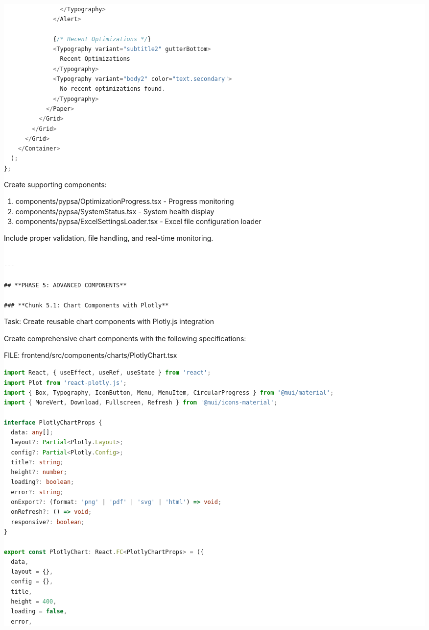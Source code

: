 ```typescript
                </Typography>
              </Alert>

              {/* Recent Optimizations */}
              <Typography variant="subtitle2" gutterBottom>
                Recent Optimizations
              </Typography>
              <Typography variant="body2" color="text.secondary">
                No recent optimizations found.
              </Typography>
            </Paper>
          </Grid>
        </Grid>
      </Grid>
    </Container>
  );
};
```

Create supporting components:
1. components/pypsa/OptimizationProgress.tsx - Progress monitoring
2. components/pypsa/SystemStatus.tsx - System health display
3. components/pypsa/ExcelSettingsLoader.tsx - Excel file configuration loader

Include proper validation, file handling, and real-time monitoring.
```

---

## **PHASE 5: ADVANCED COMPONENTS**

### **Chunk 5.1: Chart Components with Plotly**
```
Task: Create reusable chart components with Plotly.js integration

Create comprehensive chart components with the following specifications:

FILE: frontend/src/components/charts/PlotlyChart.tsx
```typescript
import React, { useEffect, useRef, useState } from 'react';
import Plot from 'react-plotly.js';
import { Box, Typography, IconButton, Menu, MenuItem, CircularProgress } from '@mui/material';
import { MoreVert, Download, Fullscreen, Refresh } from '@mui/icons-material';

interface PlotlyChartProps {
  data: any[];
  layout?: Partial<Plotly.Layout>;
  config?: Partial<Plotly.Config>;
  title?: string;
  height?: number;
  loading?: boolean;
  error?: string;
  onExport?: (format: 'png' | 'pdf' | 'svg' | 'html') => void;
  onRefresh?: () => void;
  responsive?: boolean;
}

export const PlotlyChart: React.FC<PlotlyChartProps> = ({
  data,
  layout = {},
  config = {},
  title,
  height = 400,
  loading = false,
  error,
```